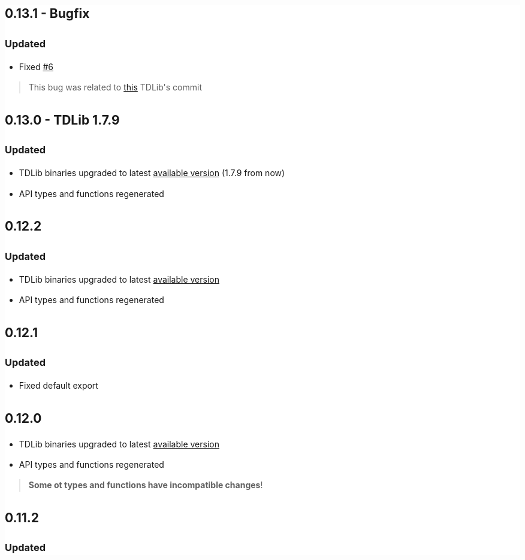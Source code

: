 ## 0.13.1 - Bugfix

### Updated

* Fixed [#6](https://github.com/pylakey/aiotdlib/issues/6)

> This bug was related to [this](https://github.com/tdlib/td/commit/c69293e1ccc6c36f3134475a1bdb821db6d07ce0) TDLib's
> commit

## 0.13.0 - TDLib 1.7.9

### Updated

* TDLib binaries upgraded to
  latest [available version](https://github.com/pylakey/td/commit/eb346f5573040803d4424049dd2ba8aaa039fa56) (1.7.9 from
  now)

* API types and functions regenerated

## 0.12.2

### Updated

* TDLib binaries upgraded to
  latest [available version](https://github.com/pylakey/td/commit/3abac232874093c6d3f1002545ce5161b8a09702)

* API types and functions regenerated

## 0.12.1

### Updated

* Fixed default export

## 0.12.0

* TDLib binaries upgraded to
  latest [available version](https://github.com/pylakey/td/commit/3b0b4775dff3fafa020b9d6207d5315e21f056c5)

* API types and functions regenerated

> **Some ot types and functions have incompatible changes**!

## 0.11.2

### Updated
